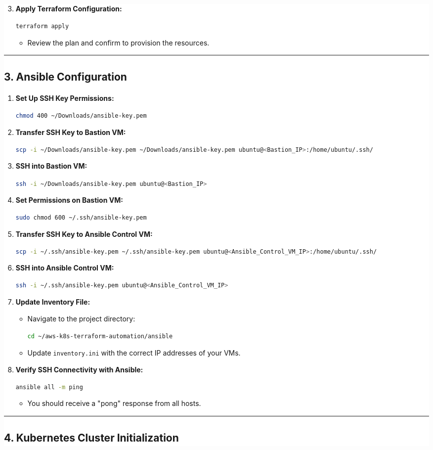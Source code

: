 3. **Apply Terraform Configuration:**
   ```bash
   terraform apply
   ```
   - Review the plan and confirm to provision the resources.

---

## 3. Ansible Configuration

1. **Set Up SSH Key Permissions:**
   ```bash
   chmod 400 ~/Downloads/ansible-key.pem
   ```

2. **Transfer SSH Key to Bastion VM:**
   ```bash
   scp -i ~/Downloads/ansible-key.pem ~/Downloads/ansible-key.pem ubuntu@<Bastion_IP>:/home/ubuntu/.ssh/
   ```

3. **SSH into Bastion VM:**
   ```bash
   ssh -i ~/Downloads/ansible-key.pem ubuntu@<Bastion_IP>
   ```

4. **Set Permissions on Bastion VM:**
   ```bash
   sudo chmod 600 ~/.ssh/ansible-key.pem
   ```

5. **Transfer SSH Key to Ansible Control VM:**
   ```bash
   scp -i ~/.ssh/ansible-key.pem ~/.ssh/ansible-key.pem ubuntu@<Ansible_Control_VM_IP>:/home/ubuntu/.ssh/
   ```

6. **SSH into Ansible Control VM:**
   ```bash
   ssh -i ~/.ssh/ansible-key.pem ubuntu@<Ansible_Control_VM_IP>
   ```

7. **Update Inventory File:**
   - Navigate to the project directory:
     ```bash
     cd ~/aws-k8s-terraform-automation/ansible
     ```
   - Update `inventory.ini` with the correct IP addresses of your VMs.

8. **Verify SSH Connectivity with Ansible:**
   ```bash
   ansible all -m ping
   ```
   - You should receive a "pong" response from all hosts.

---

## 4. Kubernetes Cluster Initialization
